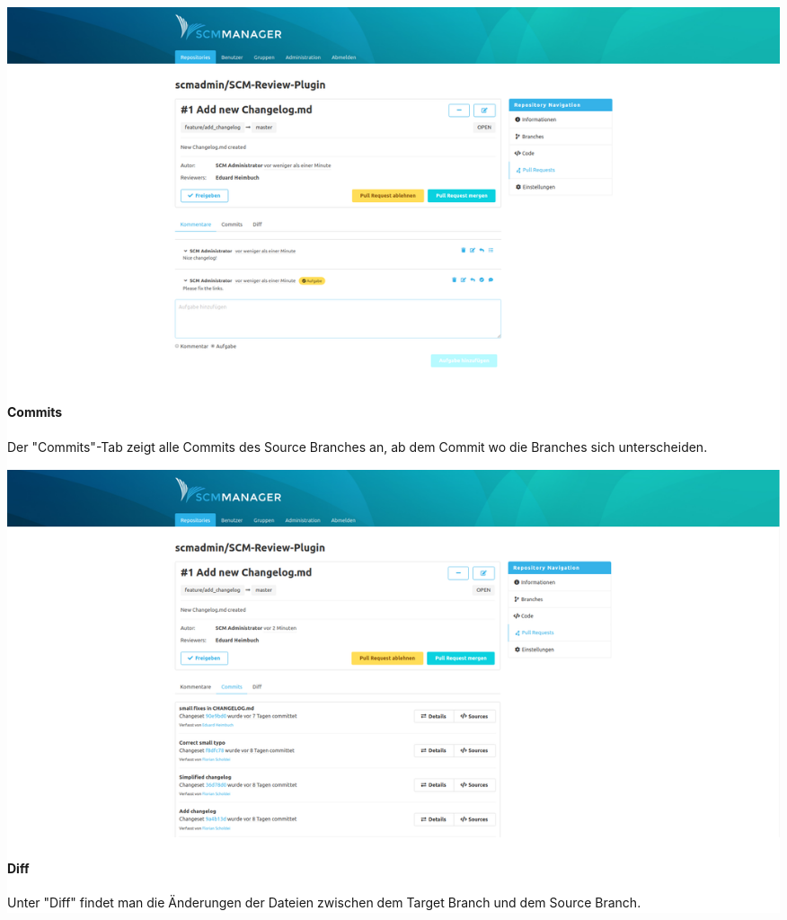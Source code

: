 ![Pull Request - Comments](images/review-plugin/pullRequest-comments.png)

#### Commits
Der "Commits"-Tab zeigt alle Commits des Source Branches an, ab dem Commit wo die Branches sich unterscheiden.

![Pull Request - Commits](images/review-plugin/pullRequest-commits.png)

#### Diff
Unter "Diff" findet man die Änderungen der Dateien zwischen dem Target Branch und dem Source Branch. 
